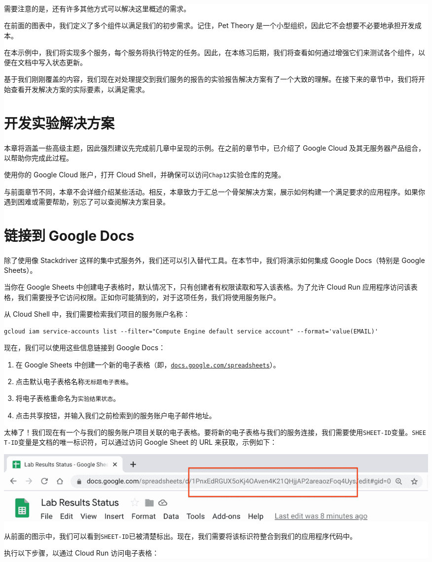 
需要注意的是，还有许多其他方式可以解决这里概述的需求。

在前面的图表中，我们定义了多个组件以满足我们的初步需求。记住，Pet Theory 是一个小型组织，因此它不会想要不必要地承担开发成本。

在本示例中，我们将实现多个服务，每个服务将执行特定的任务。因此，在本练习后期，我们将查看如何通过增强它们来测试各个组件，以便在文档中写入状态更新。

基于我们刚刚覆盖的内容，我们现在对处理提交到我们服务的报告的实验报告解决方案有了一个大致的理解。在接下来的章节中，我们将开始查看开发解决方案的实际要素，以满足需求。

# 开发实验解决方案

本章将涵盖一些高级主题，因此强烈建议先完成前几章中呈现的示例。在之前的章节中，已介绍了 Google Cloud 及其无服务器产品组合，以帮助你完成此过程。

使用你的 Google Cloud 账户，打开 Cloud Shell，并确保可以访问`Chap12`实验仓库的克隆。

与前面章节不同，本章不会详细介绍某些活动。相反，本章致力于汇总一个骨架解决方案，展示如何构建一个满足要求的应用程序。如果你遇到困难或需要帮助，别忘了可以查阅解决方案目录。

# 链接到 Google Docs

除了使用像 Stackdriver 这样的集中式服务外，我们还可以引入替代工具。在本节中，我们将演示如何集成 Google Docs（特别是 Google Sheets）。

当你在 Google Sheets 中创建电子表格时，默认情况下，只有创建者有权限读取和写入该表格。为了允许 Cloud Run 应用程序访问该表格，我们需要授予它访问权限。正如你可能猜到的，对于这项任务，我们将使用服务账户。

从 Cloud Shell 中，我们需要检索我们项目的服务账户名称：

```
gcloud iam service-accounts list --filter="Compute Engine default service account" --format='value(EMAIL)'
```

现在，我们可以使用这些信息链接到 Google Docs：

1.  在 Google Sheets 中创建一个新的电子表格（即，[`docs.google.com/spreadsheets`](https://docs.google.com/spreadsheets)）。

1.  点击默认电子表格名称`无标题电子表格`。

1.  将电子表格重命名为`实验结果状态`。

1.  点击共享按钮，并输入我们之前检索到的服务账户电子邮件地址。

太棒了！我们现在有一个与我们的服务账户项目关联的电子表格。要将新的电子表格与我们的服务连接，我们需要使用`SHEET-ID`变量。`SHEET-ID`变量是文档的唯一标识符，可以通过访问 Google Sheet 的 URL 来获取，示例如下：

![](img/721cb22d-dee5-4c65-affa-bb120f0b3aad.png)

从前面的图示中，我们可以看到`SHEET-ID`已被清楚标出。现在，我们需要将该标识符整合到我们的应用程序代码中。

执行以下步骤，以通过 Cloud Run 访问电子表格：
